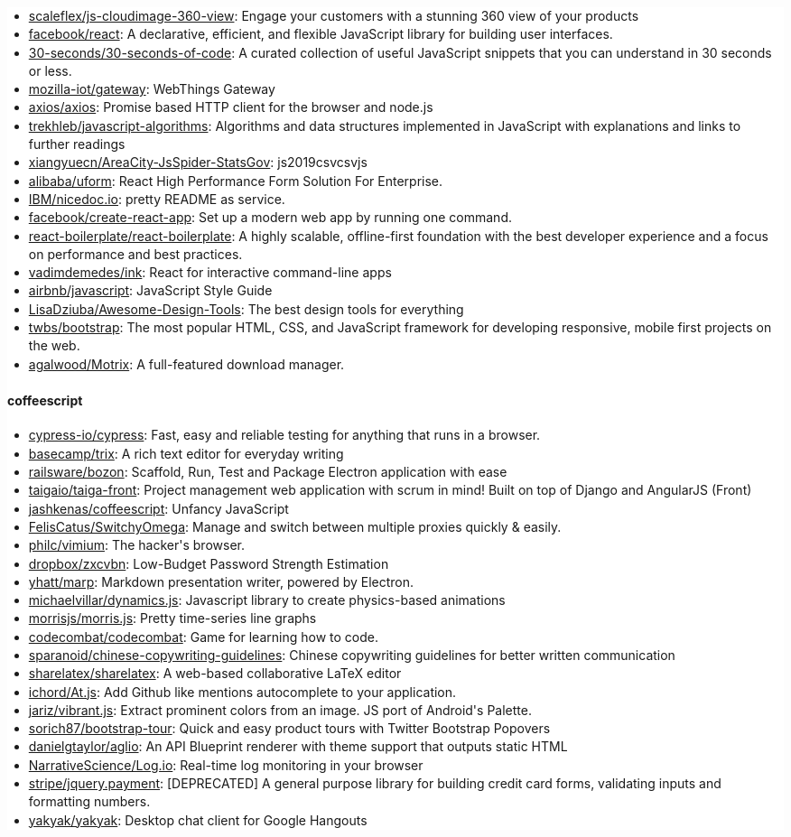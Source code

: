 * [scaleflex/js-cloudimage-360-view](https://github.com/scaleflex/js-cloudimage-360-view): Engage your customers with a stunning 360 view of your products
* [facebook/react](https://github.com/facebook/react): A declarative, efficient, and flexible JavaScript library for building user interfaces.
* [30-seconds/30-seconds-of-code](https://github.com/30-seconds/30-seconds-of-code): A curated collection of useful JavaScript snippets that you can understand in 30 seconds or less.
* [mozilla-iot/gateway](https://github.com/mozilla-iot/gateway): WebThings Gateway
* [axios/axios](https://github.com/axios/axios): Promise based HTTP client for the browser and node.js
* [trekhleb/javascript-algorithms](https://github.com/trekhleb/javascript-algorithms):  Algorithms and data structures implemented in JavaScript with explanations and links to further readings
* [xiangyuecn/AreaCity-JsSpider-StatsGov](https://github.com/xiangyuecn/AreaCity-JsSpider-StatsGov): js2019csvcsvjs
* [alibaba/uform](https://github.com/alibaba/uform): React High Performance Form Solution For Enterprise.
* [IBM/nicedoc.io](https://github.com/IBM/nicedoc.io): pretty README as service.
* [facebook/create-react-app](https://github.com/facebook/create-react-app): Set up a modern web app by running one command.
* [react-boilerplate/react-boilerplate](https://github.com/react-boilerplate/react-boilerplate):  A highly scalable, offline-first foundation with the best developer experience and a focus on performance and best practices.
* [vadimdemedes/ink](https://github.com/vadimdemedes/ink):  React for interactive command-line apps
* [airbnb/javascript](https://github.com/airbnb/javascript): JavaScript Style Guide
* [LisaDziuba/Awesome-Design-Tools](https://github.com/LisaDziuba/Awesome-Design-Tools): The best design tools for everything 
* [twbs/bootstrap](https://github.com/twbs/bootstrap): The most popular HTML, CSS, and JavaScript framework for developing responsive, mobile first projects on the web.
* [agalwood/Motrix](https://github.com/agalwood/Motrix): A full-featured download manager.

#### coffeescript
* [cypress-io/cypress](https://github.com/cypress-io/cypress): Fast, easy and reliable testing for anything that runs in a browser.
* [basecamp/trix](https://github.com/basecamp/trix): A rich text editor for everyday writing
* [railsware/bozon](https://github.com/railsware/bozon): Scaffold, Run, Test and Package Electron application with ease
* [taigaio/taiga-front](https://github.com/taigaio/taiga-front): Project management web application with scrum in mind! Built on top of Django and AngularJS (Front)
* [jashkenas/coffeescript](https://github.com/jashkenas/coffeescript): Unfancy JavaScript
* [FelisCatus/SwitchyOmega](https://github.com/FelisCatus/SwitchyOmega): Manage and switch between multiple proxies quickly & easily.
* [philc/vimium](https://github.com/philc/vimium): The hacker's browser.
* [dropbox/zxcvbn](https://github.com/dropbox/zxcvbn): Low-Budget Password Strength Estimation
* [yhatt/marp](https://github.com/yhatt/marp): Markdown presentation writer, powered by Electron.
* [michaelvillar/dynamics.js](https://github.com/michaelvillar/dynamics.js): Javascript library to create physics-based animations
* [morrisjs/morris.js](https://github.com/morrisjs/morris.js): Pretty time-series line graphs
* [codecombat/codecombat](https://github.com/codecombat/codecombat): Game for learning how to code.
* [sparanoid/chinese-copywriting-guidelines](https://github.com/sparanoid/chinese-copywriting-guidelines): Chinese copywriting guidelines for better written communication
* [sharelatex/sharelatex](https://github.com/sharelatex/sharelatex): A web-based collaborative LaTeX editor
* [ichord/At.js](https://github.com/ichord/At.js): Add Github like mentions autocomplete to your application.
* [jariz/vibrant.js](https://github.com/jariz/vibrant.js): Extract prominent colors from an image. JS port of Android's Palette.
* [sorich87/bootstrap-tour](https://github.com/sorich87/bootstrap-tour): Quick and easy product tours with Twitter Bootstrap Popovers
* [danielgtaylor/aglio](https://github.com/danielgtaylor/aglio): An API Blueprint renderer with theme support that outputs static HTML
* [NarrativeScience/Log.io](https://github.com/NarrativeScience/Log.io): Real-time log monitoring in your browser
* [stripe/jquery.payment](https://github.com/stripe/jquery.payment): [DEPRECATED] A general purpose library for building credit card forms, validating inputs and formatting numbers.
* [yakyak/yakyak](https://github.com/yakyak/yakyak): Desktop chat client for Google Hangouts